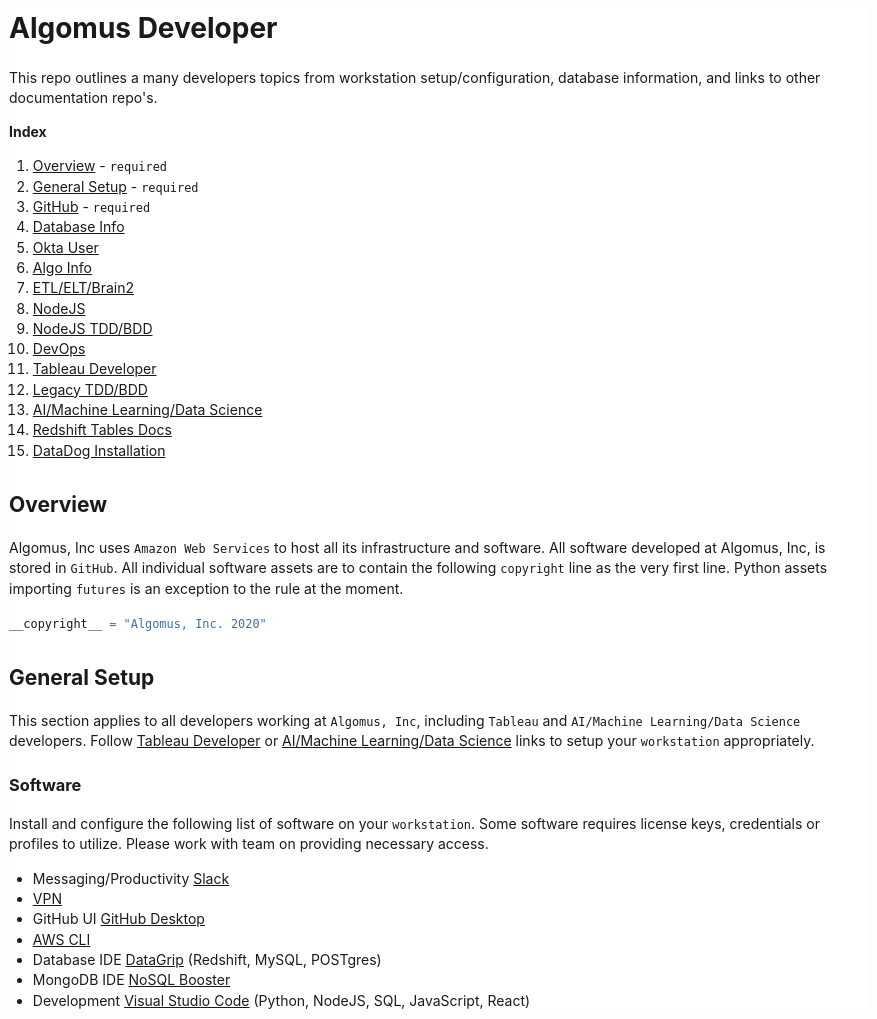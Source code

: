 # Algomus Developer

This repo outlines a many developers topics from workstation setup/configuration, database information, and links to other documentation repo's.

**Index**

1. [Overview](#overview) - `required`
2. [General Setup](#general-setup) - `required`
3. [GitHub](#github) - `required`
4. [Database Info](#database-info)
5. [Okta User](#okta-user)
6. [Algo Info](#algo)
7. [ETL/ELT/Brain2](#etleltbrain2)
8. [NodeJS](#nodejs)
9. [NodeJS TDD/BDD](#nodejs-tddbdd)
10. [DevOps](#devops)
11. [Tableau Developer](#tableau-developer)
12. [Legacy TDD/BDD](#legacy-tddbdd)
13. [AI/Machine Learning/Data Science](#aimachine-learningdata-science)
14. [Redshift Tables Docs](#redshift-tables-docs)
15. [DataDog Installation](#datadog-setup-and-installation)

## Overview

Algomus, Inc uses `Amazon Web Services` to host all its infrastructure and software. All software developed at Algomus, Inc, is stored in `GitHub`. All individual software assets are to contain the following `copyright` line as the very first line. Python assets importing `futures` is an exception to the rule at the moment.

```PYTHON
__copyright__ = "Algomus, Inc. 2020"
```

## General Setup

This section applies to all developers working at `Algomus, Inc`, including `Tableau` and `AI/Machine Learning/Data Science` developers. Follow [Tableau Developer](#tableau-developer) or [AI/Machine Learning/Data Science](#aimachine-learningdata-science) links to setup your `workstation` appropriately.

### Software

Install and configure the following list of software on your `workstation`. Some software requires license keys, credentials or profiles to utilize. Please work with team on providing necessary access.

-   Messaging/Productivity [Slack](https://slack.com/downloads)
-   [VPN](https://algomus.zendesk.com/hc/en-us/articles/360047612671-Algo-VPN-Client)
-   GitHub UI [GitHub Desktop](https://desktop.github.com/)
-   [AWS CLI](https://docs.aws.amazon.com/cli/latest/userguide/installing.html)
-   Database IDE [DataGrip](https://www.jetbrains.com/datagrip/download) (Redshift, MySQL, POSTgres)
-   MongoDB IDE [NoSQL Booster](https://nosqlbooster.com/)
-   Development [Visual Studio Code](https://code.visualstudio.com/download)  (Python, NodeJS, SQL, JavaScript, React)
